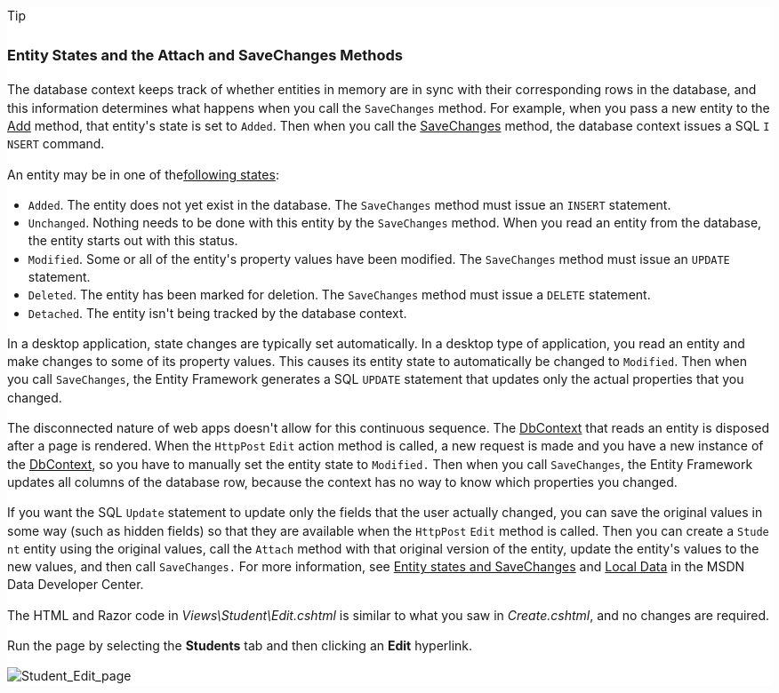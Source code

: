 > [!TIP] 
> 
> ### Entity States and the Attach and SaveChanges Methods
> 
> The database context keeps track of whether entities in memory are in sync with their corresponding rows in the database, and this information determines what happens when you call the `SaveChanges` method. For example, when you pass a new entity to the [Add](https://msdn.microsoft.com/en-us/library/system.data.entity.dbset.add(v=vs.103).aspx) method, that entity's state is set to `Added`. Then when you call the [SaveChanges](https://msdn.microsoft.com/en-us/library/system.data.entity.dbcontext.savechanges(v=VS.103).aspx) method, the database context issues a SQL `INSERT` command.
> 
> An entity may be in one of the[following states](https://msdn.microsoft.com/en-us/library/system.data.entitystate.aspx):
> 
> - `Added`. The entity does not yet exist in the database. The `SaveChanges` method must issue an `INSERT` statement.
> - `Unchanged`. Nothing needs to be done with this entity by the `SaveChanges` method. When you read an entity from the database, the entity starts out with this status.
> - `Modified`. Some or all of the entity's property values have been modified. The `SaveChanges` method must issue an `UPDATE` statement.
> - `Deleted`. The entity has been marked for deletion. The `SaveChanges` method must issue a `DELETE` statement.
> - `Detached`. The entity isn't being tracked by the database context.
> 
> In a desktop application, state changes are typically set automatically. In a desktop type of application, you read an entity and make changes to some of its property values. This causes its entity state to automatically be changed to `Modified`. Then when you call `SaveChanges`, the Entity Framework generates a SQL `UPDATE` statement that updates only the actual properties that you changed.
> 
> The disconnected nature of web apps doesn't allow for this continuous sequence. The [DbContext](https://msdn.microsoft.com/en-us/library/system.data.entity.dbcontext(v=VS.103).aspx) that reads an entity is disposed after a page is rendered. When the `HttpPost` `Edit` action method is called, a new request is made and you have a new instance of the [DbContext](https://msdn.microsoft.com/en-us/library/system.data.entity.dbcontext(v=VS.103).aspx), so you have to manually set the entity state to `Modified.` Then when you call `SaveChanges`, the Entity Framework updates all columns of the database row, because the context has no way to know which properties you changed.
> 
> If you want the SQL `Update` statement to update only the fields that the user actually changed, you can save the original values in some way (such as hidden fields) so that they are available when the `HttpPost` `Edit` method is called. Then you can create a `Student` entity using the original values, call the `Attach` method with that original version of the entity, update the entity's values to the new values, and then call `SaveChanges.` For more information, see [Entity states and SaveChanges](https://msdn.microsoft.com/en-us/data/jj592676) and [Local Data](https://msdn.microsoft.com/en-us/data/jj592872) in the MSDN Data Developer Center.


The HTML and Razor code in *Views\Student\Edit.cshtml* is similar to what you saw in *Create.cshtml*, and no changes are required.

Run the page by selecting the **Students** tab and then clicking an **Edit** hyperlink.

![Student_Edit_page](implementing-basic-crud-functionality-with-the-entity-framework-in-asp-net-mvc-application/_static/image8.png)
